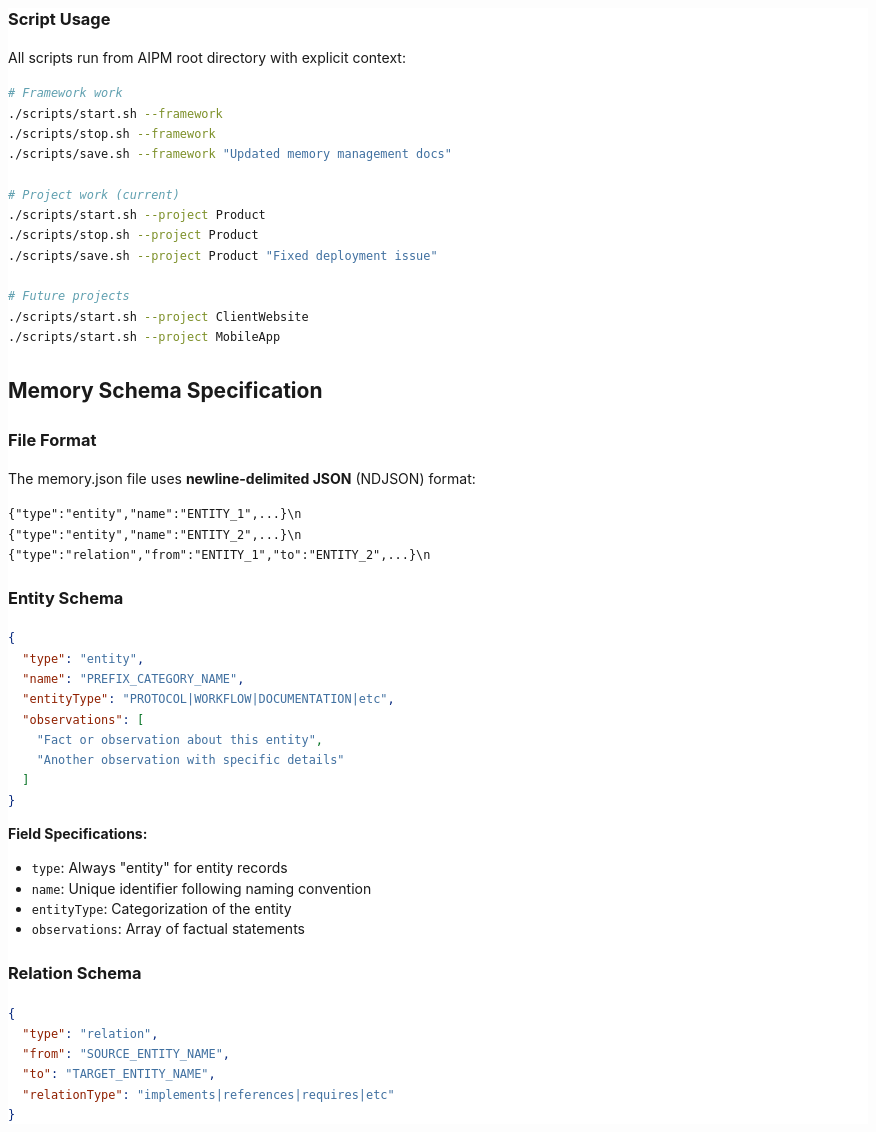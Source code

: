 ### Script Usage

All scripts run from AIPM root directory with explicit context:

```bash
# Framework work
./scripts/start.sh --framework
./scripts/stop.sh --framework
./scripts/save.sh --framework "Updated memory management docs"

# Project work (current)
./scripts/start.sh --project Product
./scripts/stop.sh --project Product
./scripts/save.sh --project Product "Fixed deployment issue"

# Future projects
./scripts/start.sh --project ClientWebsite
./scripts/start.sh --project MobileApp
```

## Memory Schema Specification

### File Format
The memory.json file uses **newline-delimited JSON** (NDJSON) format:
```
{"type":"entity","name":"ENTITY_1",...}\n
{"type":"entity","name":"ENTITY_2",...}\n
{"type":"relation","from":"ENTITY_1","to":"ENTITY_2",...}\n
```

### Entity Schema
```json
{
  "type": "entity",
  "name": "PREFIX_CATEGORY_NAME",
  "entityType": "PROTOCOL|WORKFLOW|DOCUMENTATION|etc",
  "observations": [
    "Fact or observation about this entity",
    "Another observation with specific details"
  ]
}
```

**Field Specifications:**
- `type`: Always "entity" for entity records
- `name`: Unique identifier following naming convention
- `entityType`: Categorization of the entity
- `observations`: Array of factual statements

### Relation Schema
```json
{
  "type": "relation",
  "from": "SOURCE_ENTITY_NAME",
  "to": "TARGET_ENTITY_NAME",
  "relationType": "implements|references|requires|etc"
}
```
